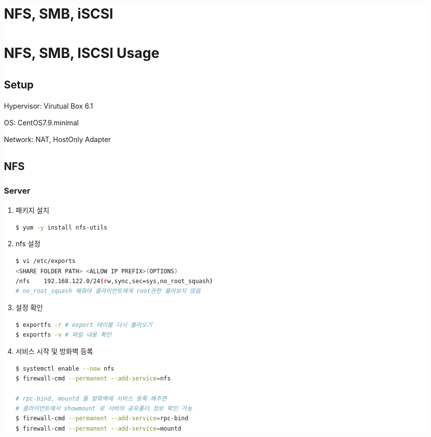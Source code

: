 # NFS, SMB, iSCSI

# NFS, SMB, ISCSI Usage

## Setup

Hypervisor: Virutual Box 6.1

OS: CentOS7.9.minimal

Network: NAT, HostOnly Adapter

## NFS

### Server

1. 패키지 설치

    ```bash
    $ yum -y install nfs-utils
    ```

2. nfs 설정

    ```bash
    $ vi /etc/exports
    <SHARE FOLDER PATH> <ALLOW IP PREFIX>(OPTIONS)
    /nfs    192.168.122.0/24(rw,sync,sec=sys,no_root_squash)
    # no_root_squash 해줘야 클라이언트에게 root권한 물어보지 않음
    ```

3. 설정 확인

    ```bash
    $ exportfs -r # export 테이블 다시 불러오기
    $ exportfs -v # 파일 내용 확인
    ```

4. 서비스 시작 및 방화벽 등록

    ```bash
    $ systemctl enable --now nfs
    $ firewall-cmd --permanent --add-service=nfs

    # rpc-bind, mountd 를 방화벽에 서비스 등록 해주면
    # 클라이언트에서 showmount 로 서버의 공유폴더 정보 확인 가능
    $ firewall-cmd --permanent --add-service=rpc-bind
    $ firewall-cmd --permanent --add-service=mountd
    ```
